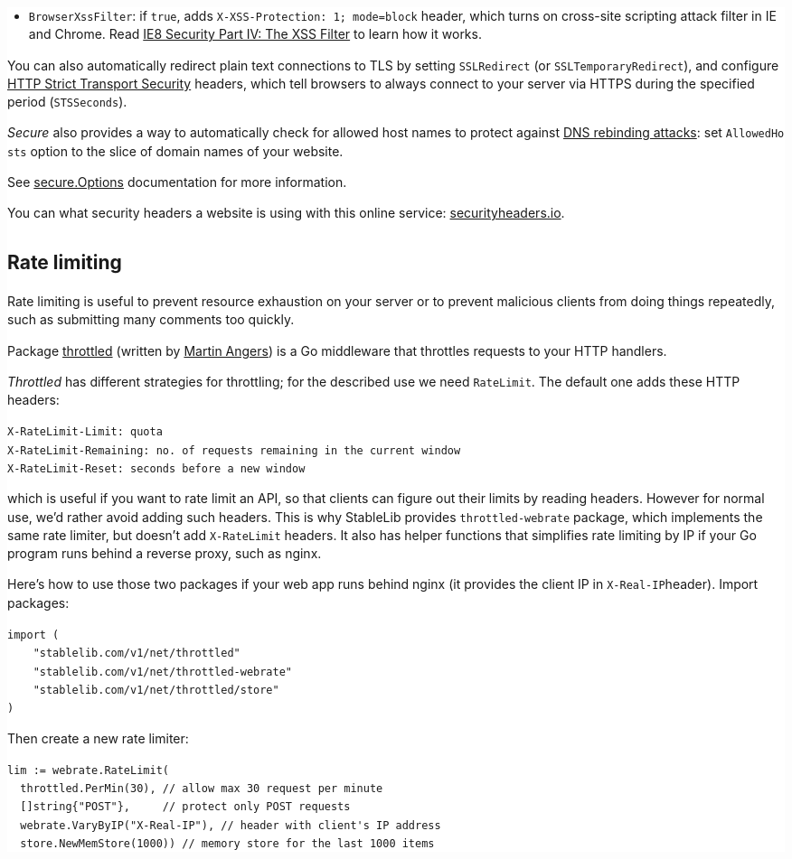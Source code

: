 *   `BrowserXssFilter`: if `true`, adds `X-XSS-Protection: 1; mode=block` header, which turns on cross-site scripting attack filter in IE and Chrome. Read [IE8 Security Part IV: The XSS Filter](http://blogs.msdn.com/b/ie/archive/2008/07/02/ie8-security-part-iv-the-xss-filter.aspx) to learn how it works.

You can also automatically redirect plain text connections to TLS by setting `SSLRedirect` (or `SSLTemporaryRedirect`), and configure [HTTP Strict Transport Security](https://en.wikipedia.org/wiki/HTTP_Strict_Transport_Security) headers, which tell browsers to always connect to your server via HTTPS during the specified period (`STSSeconds`).

_Secure_ also provides a way to automatically check for allowed host names to protect against [DNS rebinding attacks](https://en.wikipedia.org/wiki/DNS_rebinding): set `AllowedHosts` option to the slice of domain names of your website.

See [secure.Options](https://stablelib.com/doc/v1/net/secure/#Options) documentation for more information.

You can what security headers a website is using with this online service: [securityheaders.io](https://securityheaders.io/).

Rate limiting
-------------

Rate limiting is useful to prevent resource exhaustion on your server or to prevent malicious clients from doing things repeatedly, such as submitting many comments too quickly.

Package [throttled](https://github.com/throttled/throttled) (written by [Martin Angers](https://github.com/PuerkitoBio)) is a Go middleware that throttles requests to your HTTP handlers.

_Throttled_ has different strategies for throttling; for the described use we need `RateLimit`. The default one adds these HTTP headers:

    X-RateLimit-Limit: quota
    X-RateLimit-Remaining: no. of requests remaining in the current window
    X-RateLimit-Reset: seconds before a new window


which is useful if you want to rate limit an API, so that clients can figure out their limits by reading headers. However for normal use, we’d rather avoid adding such headers. This is why StableLib provides `throttled-webrate` package, which implements the same rate limiter, but doesn’t add `X-RateLimit` headers. It also has helper functions that simplifies rate limiting by IP if your Go program runs behind a reverse proxy, such as nginx.

Here’s how to use those two packages if your web app runs behind nginx (it provides the client IP in `X-Real-IP`header). Import packages:

    import (
        "stablelib.com/v1/net/throttled"
        "stablelib.com/v1/net/throttled-webrate"
        "stablelib.com/v1/net/throttled/store"
    )


Then create a new rate limiter:

    lim := webrate.RateLimit(
      throttled.PerMin(30), // allow max 30 request per minute
      []string{"POST"},     // protect only POST requests
      webrate.VaryByIP("X-Real-IP"), // header with client's IP address
      store.NewMemStore(1000)) // memory store for the last 1000 items
